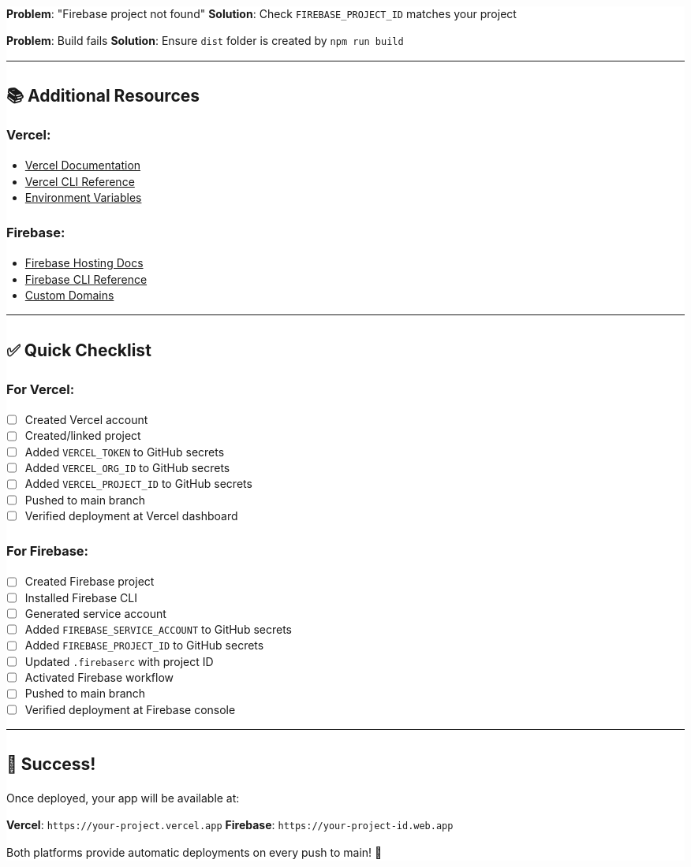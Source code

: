 **Problem**: "Firebase project not found"
**Solution**: Check `FIREBASE_PROJECT_ID` matches your project

**Problem**: Build fails
**Solution**: Ensure `dist` folder is created by `npm run build`

---

## 📚 Additional Resources

### Vercel:
- [Vercel Documentation](https://vercel.com/docs)
- [Vercel CLI Reference](https://vercel.com/docs/cli)
- [Environment Variables](https://vercel.com/docs/concepts/projects/environment-variables)

### Firebase:
- [Firebase Hosting Docs](https://firebase.google.com/docs/hosting)
- [Firebase CLI Reference](https://firebase.google.com/docs/cli)
- [Custom Domains](https://firebase.google.com/docs/hosting/custom-domain)

---

## ✅ Quick Checklist

### For Vercel:
- [ ] Created Vercel account
- [ ] Created/linked project
- [ ] Added `VERCEL_TOKEN` to GitHub secrets
- [ ] Added `VERCEL_ORG_ID` to GitHub secrets
- [ ] Added `VERCEL_PROJECT_ID` to GitHub secrets
- [ ] Pushed to main branch
- [ ] Verified deployment at Vercel dashboard

### For Firebase:
- [ ] Created Firebase project
- [ ] Installed Firebase CLI
- [ ] Generated service account
- [ ] Added `FIREBASE_SERVICE_ACCOUNT` to GitHub secrets
- [ ] Added `FIREBASE_PROJECT_ID` to GitHub secrets
- [ ] Updated `.firebaserc` with project ID
- [ ] Activated Firebase workflow
- [ ] Pushed to main branch
- [ ] Verified deployment at Firebase console

---

## 🎉 Success!

Once deployed, your app will be available at:

**Vercel**: `https://your-project.vercel.app`
**Firebase**: `https://your-project-id.web.app`

Both platforms provide automatic deployments on every push to main! 🚀
